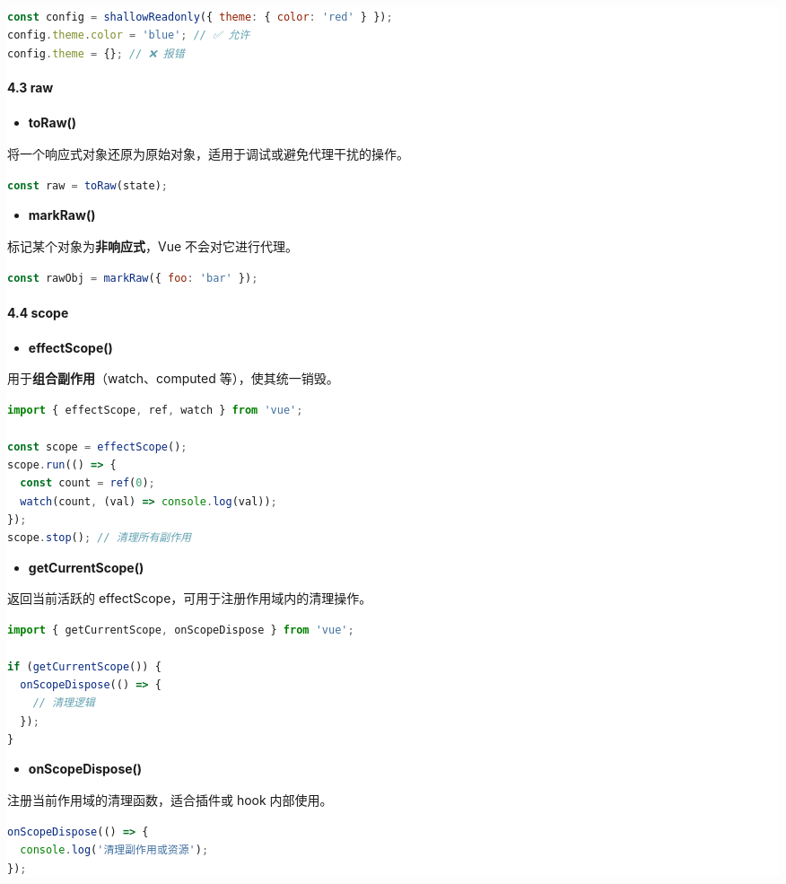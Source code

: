 ```js
const config = shallowReadonly({ theme: { color: 'red' } });
config.theme.color = 'blue'; // ✅ 允许
config.theme = {}; // ❌ 报错
```

#### 4.3 raw

- **toRaw()**

将一个响应式对象还原为原始对象，适用于调试或避免代理干扰的操作。

```js
const raw = toRaw(state);
```

- **markRaw()**

标记某个对象为**非响应式**，Vue 不会对它进行代理。

```js
const rawObj = markRaw({ foo: 'bar' });
```

#### 4.4 scope

- **effectScope()**

用于**组合副作用**（watch、computed 等），使其统一销毁。

```js
import { effectScope, ref, watch } from 'vue';

const scope = effectScope();
scope.run(() => {
  const count = ref(0);
  watch(count, (val) => console.log(val));
});
scope.stop(); // 清理所有副作用
```

- **getCurrentScope()**

返回当前活跃的 effectScope，可用于注册作用域内的清理操作。

```js
import { getCurrentScope, onScopeDispose } from 'vue';

if (getCurrentScope()) {
  onScopeDispose(() => {
    // 清理逻辑
  });
}
```

- **onScopeDispose()**

注册当前作用域的清理函数，适合插件或 hook 内部使用。

```js
onScopeDispose(() => {
  console.log('清理副作用或资源');
});
```
